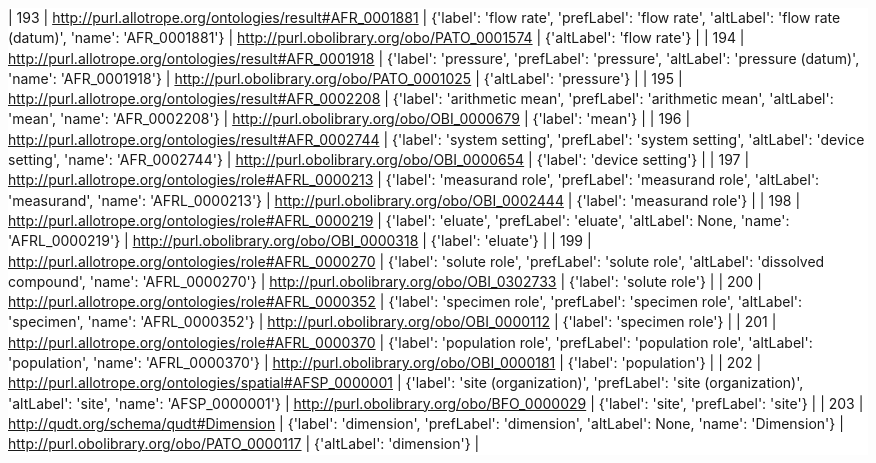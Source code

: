 |          193 | http://purl.allotrope.org/ontologies/result#AFR_0001881    | {'label': 'flow rate', 'prefLabel': 'flow rate', 'altLabel': 'flow rate (datum)', 'name': 'AFR_0001881'}                                                             | http://purl.obolibrary.org/obo/PATO_0001574       | {'altLabel': 'flow rate'}                                                                        |
|          194 | http://purl.allotrope.org/ontologies/result#AFR_0001918    | {'label': 'pressure', 'prefLabel': 'pressure', 'altLabel': 'pressure (datum)', 'name': 'AFR_0001918'}                                                                | http://purl.obolibrary.org/obo/PATO_0001025       | {'altLabel': 'pressure'}                                                                         |
|          195 | http://purl.allotrope.org/ontologies/result#AFR_0002208    | {'label': 'arithmetic mean', 'prefLabel': 'arithmetic mean', 'altLabel': 'mean', 'name': 'AFR_0002208'}                                                              | http://purl.obolibrary.org/obo/OBI_0000679        | {'label': 'mean'}                                                                                |
|          196 | http://purl.allotrope.org/ontologies/result#AFR_0002744    | {'label': 'system setting', 'prefLabel': 'system setting', 'altLabel': 'device setting', 'name': 'AFR_0002744'}                                                      | http://purl.obolibrary.org/obo/OBI_0000654        | {'label': 'device setting'}                                                                      |
|          197 | http://purl.allotrope.org/ontologies/role#AFRL_0000213     | {'label': 'measurand role', 'prefLabel': 'measurand role', 'altLabel': 'measurand', 'name': 'AFRL_0000213'}                                                          | http://purl.obolibrary.org/obo/OBI_0002444        | {'label': 'measurand role'}                                                                      |
|          198 | http://purl.allotrope.org/ontologies/role#AFRL_0000219     | {'label': 'eluate', 'prefLabel': 'eluate', 'altLabel': None, 'name': 'AFRL_0000219'}                                                                                 | http://purl.obolibrary.org/obo/OBI_0000318        | {'label': 'eluate'}                                                                              |
|          199 | http://purl.allotrope.org/ontologies/role#AFRL_0000270     | {'label': 'solute role', 'prefLabel': 'solute role', 'altLabel': 'dissolved compound', 'name': 'AFRL_0000270'}                                                       | http://purl.obolibrary.org/obo/OBI_0302733        | {'label': 'solute role'}                                                                         |
|          200 | http://purl.allotrope.org/ontologies/role#AFRL_0000352     | {'label': 'specimen role', 'prefLabel': 'specimen role', 'altLabel': 'specimen', 'name': 'AFRL_0000352'}                                                             | http://purl.obolibrary.org/obo/OBI_0000112        | {'label': 'specimen role'}                                                                       |
|          201 | http://purl.allotrope.org/ontologies/role#AFRL_0000370     | {'label': 'population role', 'prefLabel': 'population role', 'altLabel': 'population', 'name': 'AFRL_0000370'}                                                       | http://purl.obolibrary.org/obo/OBI_0000181        | {'label': 'population'}                                                                          |
|          202 | http://purl.allotrope.org/ontologies/spatial#AFSP_0000001  | {'label': 'site (organization)', 'prefLabel': 'site (organization)', 'altLabel': 'site', 'name': 'AFSP_0000001'}                                                     | http://purl.obolibrary.org/obo/BFO_0000029        | {'label': 'site', 'prefLabel': 'site'}                                                           |
|          203 | http://qudt.org/schema/qudt#Dimension                      | {'label': 'dimension', 'prefLabel': 'dimension', 'altLabel': None, 'name': 'Dimension'}                                                                              | http://purl.obolibrary.org/obo/PATO_0000117       | {'altLabel': 'dimension'}                                                                        |